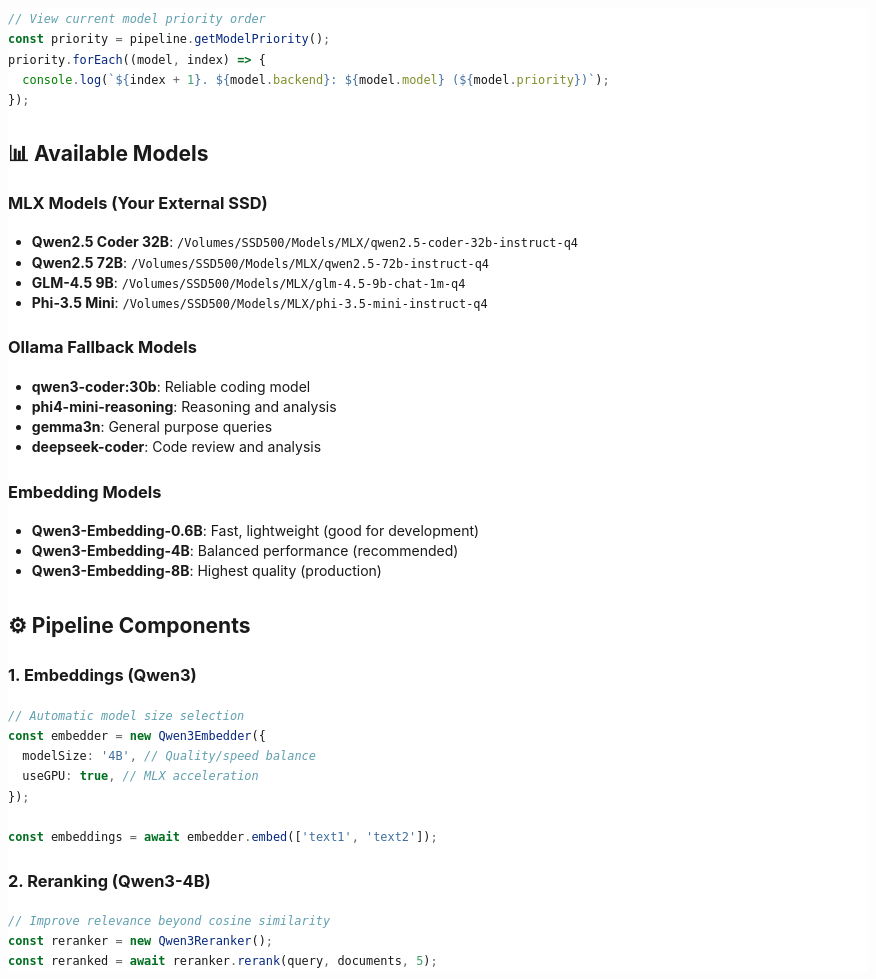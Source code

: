 ```typescript
// View current model priority order
const priority = pipeline.getModelPriority();
priority.forEach((model, index) => {
  console.log(`${index + 1}. ${model.backend}: ${model.model} (${model.priority})`);
});
```

## 📊 Available Models

### MLX Models (Your External SSD)

- **Qwen2.5 Coder 32B**: `/Volumes/SSD500/Models/MLX/qwen2.5-coder-32b-instruct-q4`
- **Qwen2.5 72B**: `/Volumes/SSD500/Models/MLX/qwen2.5-72b-instruct-q4`
- **GLM-4.5 9B**: `/Volumes/SSD500/Models/MLX/glm-4.5-9b-chat-1m-q4`
- **Phi-3.5 Mini**: `/Volumes/SSD500/Models/MLX/phi-3.5-mini-instruct-q4`

### Ollama Fallback Models

- **qwen3-coder:30b**: Reliable coding model
- **phi4-mini-reasoning**: Reasoning and analysis
- **gemma3n**: General purpose queries
- **deepseek-coder**: Code review and analysis

### Embedding Models

- **Qwen3-Embedding-0.6B**: Fast, lightweight (good for development)
- **Qwen3-Embedding-4B**: Balanced performance (recommended)
- **Qwen3-Embedding-8B**: Highest quality (production)

## ⚙️ Pipeline Components

### 1. Embeddings (Qwen3)

```typescript
// Automatic model size selection
const embedder = new Qwen3Embedder({
  modelSize: '4B', // Quality/speed balance
  useGPU: true, // MLX acceleration
});

const embeddings = await embedder.embed(['text1', 'text2']);
```

### 2. Reranking (Qwen3-4B)

```typescript
// Improve relevance beyond cosine similarity
const reranker = new Qwen3Reranker();
const reranked = await reranker.rerank(query, documents, 5);
```
